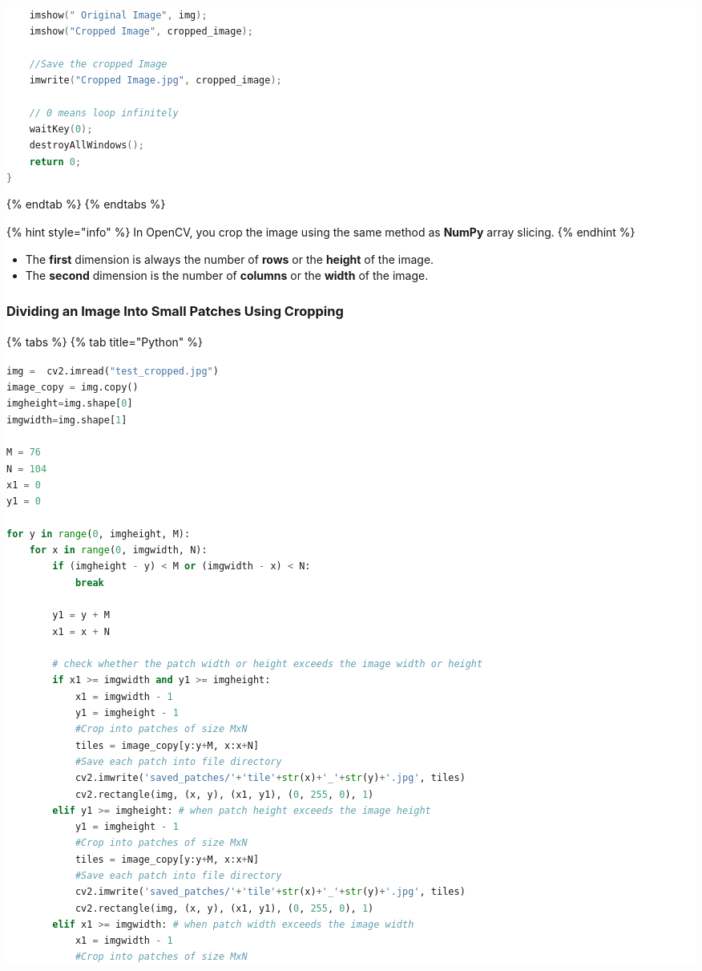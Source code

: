 ```cpp
    imshow(" Original Image", img);
    imshow("Cropped Image", cropped_image);

    //Save the cropped Image
    imwrite("Cropped Image.jpg", cropped_image);

    // 0 means loop infinitely
    waitKey(0);
    destroyAllWindows();
    return 0;
}
```
{% endtab %}
{% endtabs %}

{% hint style="info" %}
In OpenCV, you crop the image using the same method as **NumPy** array slicing.
{% endhint %}

* The **first** dimension is always the number of **rows** or the **height** of the image.
* The **second** dimension is the number of **columns** or the **width** of the image. 

### **Dividing an Image Into Small Patches Using Cropping**

{% tabs %}
{% tab title="Python" %}
```python
img =  cv2.imread("test_cropped.jpg")
image_copy = img.copy() 
imgheight=img.shape[0]
imgwidth=img.shape[1]

M = 76
N = 104
x1 = 0
y1 = 0

for y in range(0, imgheight, M):
    for x in range(0, imgwidth, N):
        if (imgheight - y) < M or (imgwidth - x) < N:
            break

        y1 = y + M
        x1 = x + N

        # check whether the patch width or height exceeds the image width or height
        if x1 >= imgwidth and y1 >= imgheight:
            x1 = imgwidth - 1
            y1 = imgheight - 1
            #Crop into patches of size MxN
            tiles = image_copy[y:y+M, x:x+N]
            #Save each patch into file directory
            cv2.imwrite('saved_patches/'+'tile'+str(x)+'_'+str(y)+'.jpg', tiles)
            cv2.rectangle(img, (x, y), (x1, y1), (0, 255, 0), 1)
        elif y1 >= imgheight: # when patch height exceeds the image height
            y1 = imgheight - 1
            #Crop into patches of size MxN
            tiles = image_copy[y:y+M, x:x+N]
            #Save each patch into file directory
            cv2.imwrite('saved_patches/'+'tile'+str(x)+'_'+str(y)+'.jpg', tiles)
            cv2.rectangle(img, (x, y), (x1, y1), (0, 255, 0), 1)
        elif x1 >= imgwidth: # when patch width exceeds the image width
            x1 = imgwidth - 1
            #Crop into patches of size MxN
```
